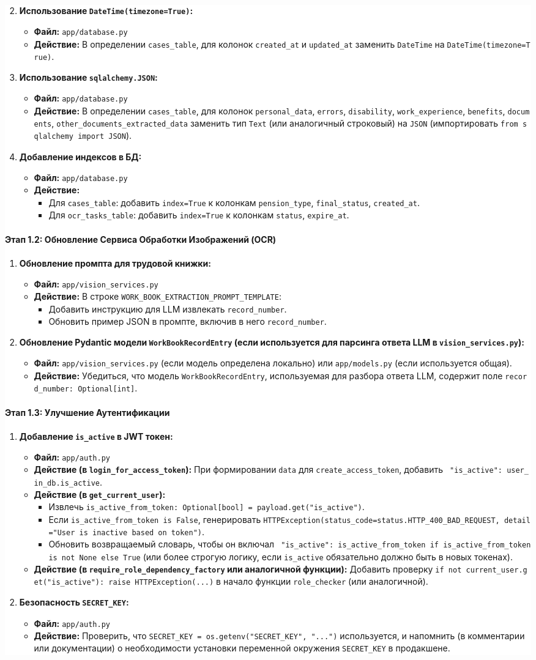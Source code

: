 2.  **Использование `DateTime(timezone=True)`:**
    *   **Файл:** `app/database.py`
    *   **Действие:** В определении `cases_table`, для колонок `created_at` и `updated_at` заменить `DateTime` на `DateTime(timezone=True)`.

3.  **Использование `sqlalchemy.JSON`:**
    *   **Файл:** `app/database.py`
    *   **Действие:** В определении `cases_table`, для колонок `personal_data`, `errors`, `disability`, `work_experience`, `benefits`, `documents`, `other_documents_extracted_data` заменить тип `Text` (или аналогичный строковый) на `JSON` (импортировать `from sqlalchemy import JSON`).

4.  **Добавление индексов в БД:**
    *   **Файл:** `app/database.py`
    *   **Действие:**
        *   Для `cases_table`: добавить `index=True` к колонкам `pension_type`, `final_status`, `created_at`.
        *   Для `ocr_tasks_table`: добавить `index=True` к колонкам `status`, `expire_at`.

#### Этап 1.2: Обновление Сервиса Обработки Изображений (OCR)

1.  **Обновление промпта для трудовой книжки:**
    *   **Файл:** `app/vision_services.py`
    *   **Действие:** В строке `WORK_BOOK_EXTRACTION_PROMPT_TEMPLATE`:
        *   Добавить инструкцию для LLM извлекать `record_number`.
        *   Обновить пример JSON в промпте, включив в него `record_number`.

2.  **Обновление Pydantic модели `WorkBookRecordEntry` (если используется для парсинга ответа LLM в `vision_services.py`):**
    *   **Файл:** `app/vision_services.py` (если модель определена локально) или `app/models.py` (если используется общая).
    *   **Действие:** Убедиться, что модель `WorkBookRecordEntry`, используемая для разбора ответа LLM, содержит поле `record_number: Optional[int]`.

#### Этап 1.3: Улучшение Аутентификации

1.  **Добавление `is_active` в JWT токен:**
    *   **Файл:** `app/auth.py`
    *   **Действие (в `login_for_access_token`):** При формировании `data` для `create_access_token`, добавить ` "is_active": user_in_db.is_active`.
    *   **Действие (в `get_current_user`):**
        *   Извлечь `is_active_from_token: Optional[bool] = payload.get("is_active")`.
        *   Если `is_active_from_token is False`, генерировать `HTTPException(status_code=status.HTTP_400_BAD_REQUEST, detail="User is inactive based on token")`.
        *   Обновить возвращаемый словарь, чтобы он включал ` "is_active": is_active_from_token if is_active_from_token is not None else True` (или более строгую логику, если `is_active` обязательно должно быть в новых токенах).
    *   **Действие (в `require_role_dependency_factory` или аналогичной функции):** Добавить проверку `if not current_user.get("is_active"): raise HTTPException(...)` в начало функции `role_checker` (или аналогичной).

2.  **Безопасность `SECRET_KEY`:**
    *   **Файл:** `app/auth.py`
    *   **Действие:** Проверить, что `SECRET_KEY = os.getenv("SECRET_KEY", "...")` используется, и напомнить (в комментарии или документации) о необходимости установки переменной окружения `SECRET_KEY` в продакшене.
